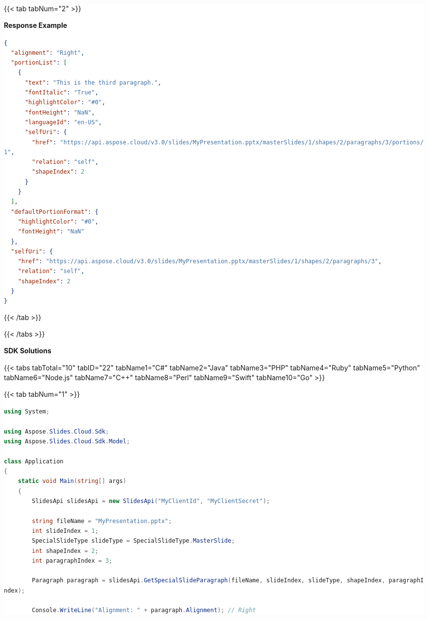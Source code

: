 {{< tab tabNum="2" >}}

**Response Example**

```json
{
  "alignment": "Right",
  "portionList": [
    {
      "text": "This is the third paragraph.",
      "fontItalic": "True",
      "highlightColor": "#0",
      "fontHeight": "NaN",
      "languageId": "en-US",
      "selfUri": {
        "href": "https://api.aspose.cloud/v3.0/slides/MyPresentation.pptx/masterSlides/1/shapes/2/paragraphs/3/portions/1",
        "relation": "self",
        "shapeIndex": 2
      }
    }
  ],
  "defaultPortionFormat": {
    "highlightColor": "#0",
    "fontHeight": "NaN"
  },
  "selfUri": {
    "href": "https://api.aspose.cloud/v3.0/slides/MyPresentation.pptx/masterSlides/1/shapes/2/paragraphs/3",
    "relation": "self",
    "shapeIndex": 2
  }
}
```

{{< /tab >}}

{{< /tabs >}}

**SDK Solutions**

{{< tabs tabTotal="10" tabID="22" tabName1="C#" tabName2="Java" tabName3="PHP" tabName4="Ruby" tabName5="Python" tabName6="Node.js" tabName7="C++" tabName8="Perl" tabName9="Swift" tabName10="Go" >}}

{{< tab tabNum="1" >}}

```csharp
using System;

using Aspose.Slides.Cloud.Sdk;
using Aspose.Slides.Cloud.Sdk.Model;

class Application
{
    static void Main(string[] args)
    {
        SlidesApi slidesApi = new SlidesApi("MyClientId", "MyClientSecret");

        string fileName = "MyPresentation.pptx";
        int slideIndex = 1;
        SpecialSlideType slideType = SpecialSlideType.MasterSlide;
        int shapeIndex = 2;
        int paragraphIndex = 3;

        Paragraph paragraph = slidesApi.GetSpecialSlideParagraph(fileName, slideIndex, slideType, shapeIndex, paragraphIndex);
        
        Console.WriteLine("Alignment: " + paragraph.Alignment); // Right
```